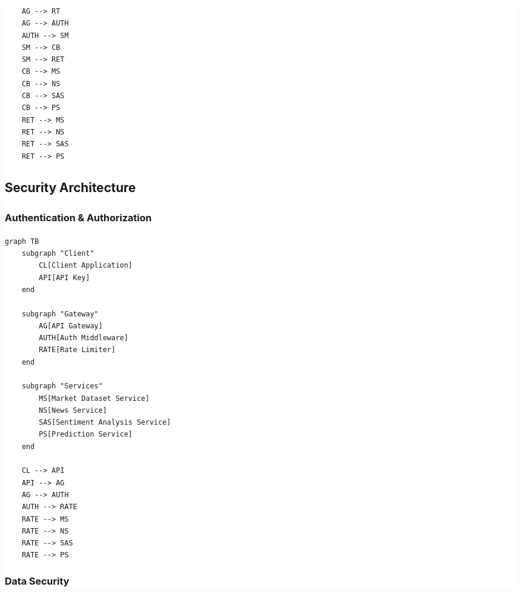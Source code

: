 ```mermaid
    AG --> RT
    AG --> AUTH
    AUTH --> SM
    SM --> CB
    SM --> RET
    CB --> MS
    CB --> NS
    CB --> SAS
    CB --> PS
    RET --> MS
    RET --> NS
    RET --> SAS
    RET --> PS
```

## Security Architecture

### Authentication & Authorization

```mermaid
graph TB
    subgraph "Client"
        CL[Client Application]
        API[API Key]
    end

    subgraph "Gateway"
        AG[API Gateway]
        AUTH[Auth Middleware]
        RATE[Rate Limiter]
    end

    subgraph "Services"
        MS[Market Dataset Service]
        NS[News Service]
        SAS[Sentiment Analysis Service]
        PS[Prediction Service]
    end

    CL --> API
    API --> AG
    AG --> AUTH
    AUTH --> RATE
    RATE --> MS
    RATE --> NS
    RATE --> SAS
    RATE --> PS
```

### Data Security
